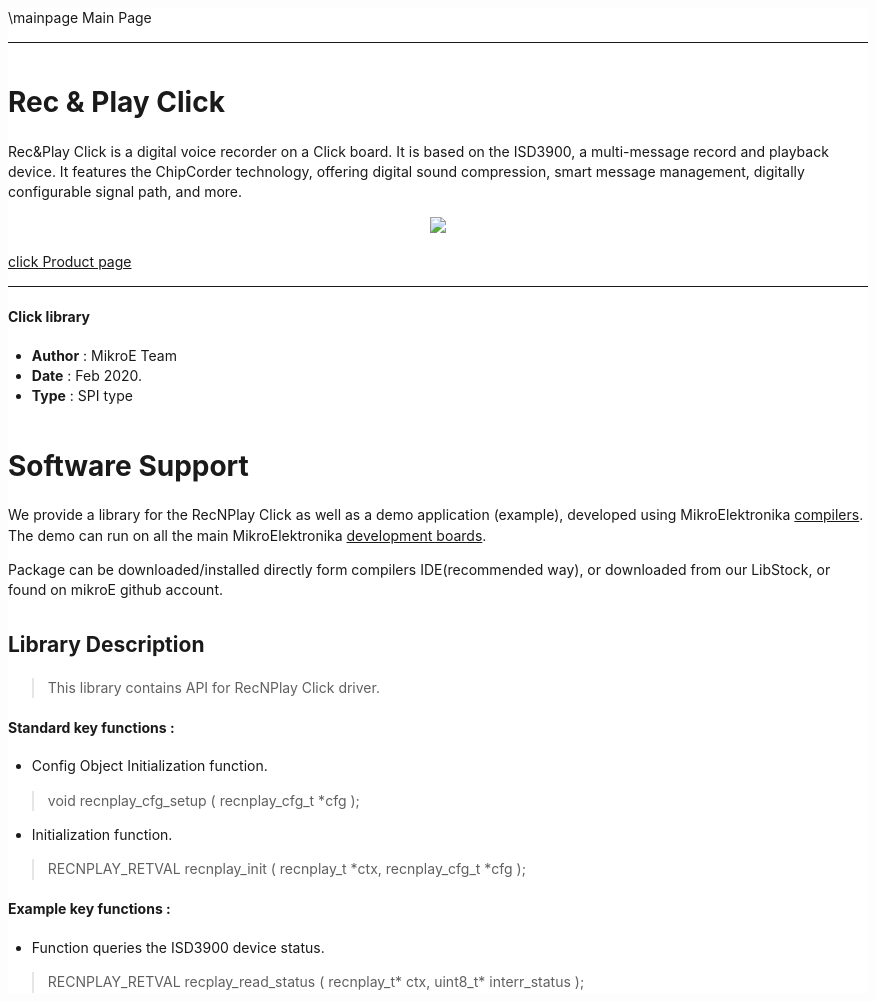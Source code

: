 \mainpage Main Page
 
---
# Rec & Play Click 

Rec&Play Click is a digital voice recorder on a Click board. It is based on the
ISD3900, a multi-message record and playback device. It features the ChipCorder
technology, offering digital sound compression, smart message management, 
digitally configurable signal path, and more.

<p align="center">
  <img src="https://download.mikroe.com/images/click_for_ide/recnplay_click.png" height=300px>
</p>

[click Product page](https://www.mikroe.com/recplay-click)

---


#### Click library 

- **Author**        : MikroE Team
- **Date**          : Feb 2020.
- **Type**          : SPI type


# Software Support

We provide a library for the RecNPlay Click 
as well as a demo application (example), developed using MikroElektronika 
[compilers](https://shop.mikroe.com/compilers). 
The demo can run on all the main MikroElektronika [development boards](https://shop.mikroe.com/development-boards).

Package can be downloaded/installed directly form compilers IDE(recommended way), or downloaded from our LibStock, or found on mikroE github account. 

## Library Description

> This library contains API for RecNPlay Click driver.

#### Standard key functions :

- Config Object Initialization function.
> void recnplay_cfg_setup ( recnplay_cfg_t *cfg ); 
 
- Initialization function.
> RECNPLAY_RETVAL recnplay_init ( recnplay_t *ctx, recnplay_cfg_t *cfg );

#### Example key functions :

- Function queries the ISD3900 device status.
> RECNPLAY_RETVAL recplay_read_status ( recnplay_t* ctx, uint8_t* interr_status );
 